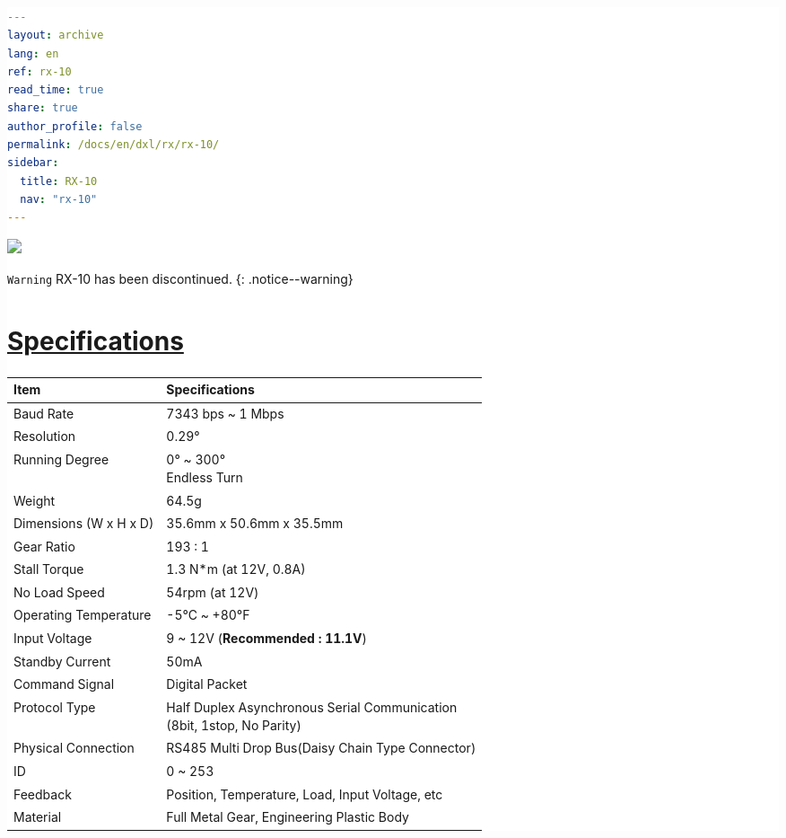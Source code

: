 ```yaml
---
layout: archive
lang: en
ref: rx-10
read_time: true
share: true
author_profile: false
permalink: /docs/en/dxl/rx/rx-10/
sidebar:
  title: RX-10
  nav: "rx-10"
---
```


![](/emanual/assets/images/dxl/rx/rx-10_product.png)

`Warning` RX-10 has been discontinued.
{: .notice--warning}

# [Specifications](#specifications)

| Item           | Specifications     |
| :------------- | :------------- |
| Baud Rate       | 7343 bps ~ 1 Mbps       |
| Resolution | 0.29&deg;  |
| Running Degree | 0&deg; ~ 300&deg;<br />Endless Turn|
| Weight | 64.5g |
| Dimensions (W x H x D) | 35.6mm x 50.6mm x 35.5mm |
| Gear Ratio | 193 : 1  |
| Stall Torque | 1.3 N*m (at 12V, 0.8A) |
| No Load Speed | 54rpm (at 12V) |
| Operating Temperature | -5&deg;C ~ +80&deg;F |
| Input Voltage | 9 ~ 12V (**Recommended : 11.1V**) |
| Standby Current | 50mA |
| Command Signal | Digital Packet |
| Protocol Type | Half Duplex Asynchronous Serial Communication<br />(8bit, 1stop, No Parity) |
| Physical Connection | RS485 Multi Drop Bus(Daisy Chain Type Connector) |
| ID | 0 ~ 253 |
| Feedback | Position, Temperature, Load, Input Voltage, etc |
| Material | Full Metal Gear, Engineering Plastic Body |

